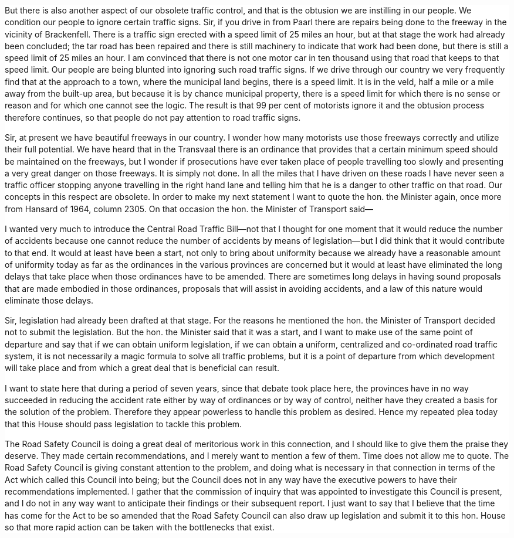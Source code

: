 <p>But there is also another aspect of our obsolete traffic control, and that is the obtusion we are instilling in our people. We condition our people to ignore certain traffic signs. Sir, if you drive in from Paarl there are repairs being done to the freeway in the vicinity of Brackenfell. There is a traffic sign erected with a speed limit of 25 miles an hour, but at that stage the work had already been concluded; the tar road has been repaired and there is still machinery to indicate that work had been done, but there is still a speed limit of 25 miles an hour. I am convinced that there is not one motor car in ten thousand using that road that keeps to that speed limit. Our people are being blunted into ignoring such road traffic signs. If we drive through our country we very frequently find that at the approach to a town, where the municipal land begins, there is a speed limit. It is in the veld, half a mile or a mile away from the built-up area, but because it is by chance municipal property, there is a speed limit for which there is no sense or reason and for which one cannot see <span class="col_1217-1218" refersTo="page_0622"/>the logic. The result is that 99 per cent of motorists ignore it and the obtusion process therefore continues, so that people do not pay attention to road traffic signs.</p>

<p>Sir, at present we have beautiful freeways in our country. I wonder how many motorists use those freeways correctly and utilize their full potential. We have heard that in the Transvaal there is an ordinance that provides that a certain minimum speed should be maintained on the freeways, but I wonder if prosecutions have ever taken place of people travelling too slowly and presenting a very great danger on those freeways. It is simply not done. In all the miles that I have driven on these roads I have never seen a traffic officer stopping anyone travelling in the right hand lane and telling him that he is a danger to other traffic on that road. Our concepts in this respect are obsolete. In order to make my next statement I want to quote the hon. the Minister again, once more from Hansard of 1964, column 2305. On that occasion the hon. the Minister of Transport said&#x2014;</p>

<block name="quote">I wanted very much to introduce the Central Road Traffic Bill&#x2014;not that I thought for one moment that it would reduce the number of accidents because one cannot reduce the number of accidents by means of legislation&#x2014;but I did think that it would contribute to that end. It would at least have been a start, not only to bring about uniformity because we already have a reasonable amount of uniformity today as far as the ordinances in the various provinces are concerned but it would at least have eliminated the long delays that take place when those ordinances have to be amended. There are sometimes long delays in having sound proposals that are made embodied in those ordinances, proposals that will assist in avoiding accidents, and a law of this nature would eliminate those delays.</block>

<p>Sir, legislation had already been drafted at that stage. For the reasons he mentioned the hon. the Minister of Transport decided not to submit the legislation. But the hon. the Minister said that it was a start, and I want to make use of the same point of departure and say that if we can obtain uniform legislation, if we can obtain a uniform, centralized and co-ordinated road traffic system, it is not necessarily a magic formula to solve all traffic problems, but it is a point of departure from which development will take place and from which a great deal that is beneficial can result.</p>

<p>I want to state here that during a period of seven years, since that debate took place here, the provinces have in no way succeeded in reducing the accident rate either by way of ordinances or by way of control, neither have they created a basis for the solution of the problem. Therefore they appear powerless to handle this problem as desired. Hence my repeated plea today that this House should pass legislation to tackle this problem.</p>

<p>The Road Safety Council is doing a great deal of meritorious work in this connection, and I should like to give them the praise they deserve. They made certain recommendations, and I merely want to mention a few of them. Time does not allow me to quote. The Road Safety Council is giving constant attention to the problem, and doing what is necessary in that connection in terms of the Act which called this Council into being; but the Council does not in any way have the executive powers to have their recommendations implemented. I gather that the commission of inquiry that was appointed to investigate this Council is present, and I do not in any way want to anticipate their findings or their subsequent report. I just want to say that I believe that the time has come for the Act to be so amended that the Road Safety Council can also draw up legislation and submit it to this hon. House so that more rapid action can be taken with the bottlenecks that exist.</p>
